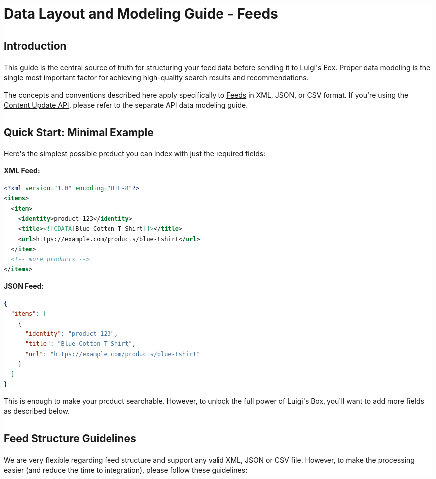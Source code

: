 

# Data Layout and Modeling Guide - Feeds

## Introduction

This guide is the central source of truth for structuring your feed data before sending it to Luigi's Box.
Proper data modeling is the single most important factor for achieving high-quality search results and
recommendations.

The concepts and conventions described here apply specifically to [Feeds](/indexing/feeds.html) in XML, JSON, or CSV format. If you're using the [Content Update API](/indexing/api.html), please refer to the separate API data modeling guide.

## Quick Start: Minimal Example

Here's the simplest possible product you can index with just the required fields:

**XML Feed:**
```xml
<?xml version="1.0" encoding="UTF-8"?>
<items>
  <item>
    <identity>product-123</identity>
    <title><![CDATA[Blue Cotton T-Shirt]]></title>
    <url>https://example.com/products/blue-tshirt</url>
  </item>
  <!-- more products -->
</items>
```

**JSON Feed:**
```json
{
  "items": [
    {
      "identity": "product-123",
      "title": "Blue Cotton T-Shirt",
      "url": "https://example.com/products/blue-tshirt"
    }
  ]
}
```

This is enough to make your product searchable. However, to unlock the full power of Luigi's Box, you'll want to add more fields as described below.

## Feed Structure Guidelines

We are very flexible regarding feed structure and support any valid XML, JSON or CSV file. However, to make the processing easier (and reduce the time to integration), please follow these guidelines:
